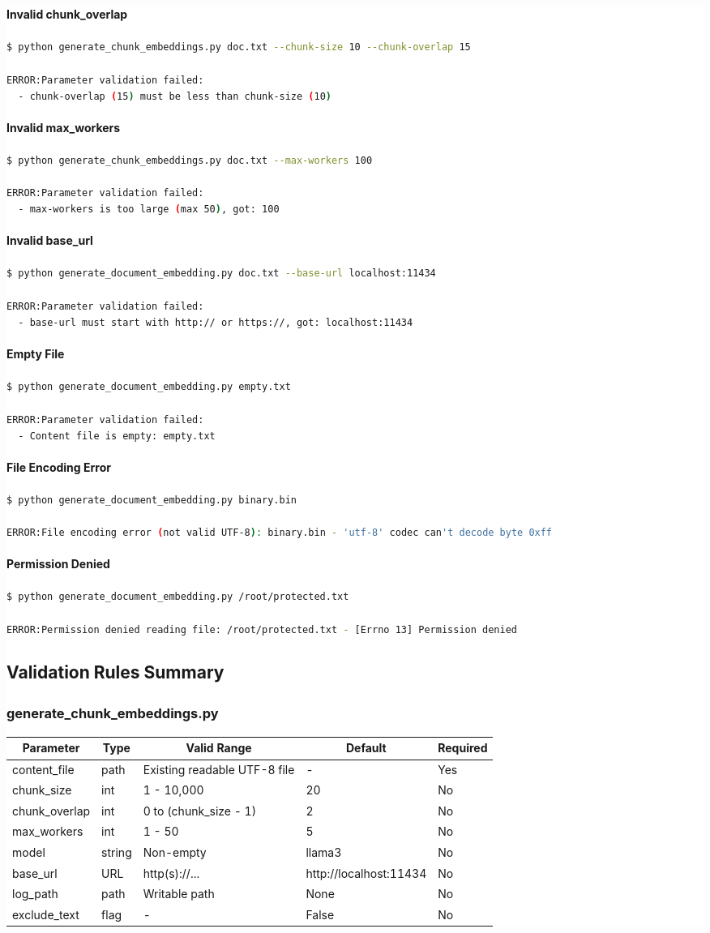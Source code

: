 #### Invalid chunk_overlap
```bash
$ python generate_chunk_embeddings.py doc.txt --chunk-size 10 --chunk-overlap 15

ERROR:Parameter validation failed:
  - chunk-overlap (15) must be less than chunk-size (10)
```

#### Invalid max_workers
```bash
$ python generate_chunk_embeddings.py doc.txt --max-workers 100

ERROR:Parameter validation failed:
  - max-workers is too large (max 50), got: 100
```

#### Invalid base_url
```bash
$ python generate_document_embedding.py doc.txt --base-url localhost:11434

ERROR:Parameter validation failed:
  - base-url must start with http:// or https://, got: localhost:11434
```

#### Empty File
```bash
$ python generate_document_embedding.py empty.txt

ERROR:Parameter validation failed:
  - Content file is empty: empty.txt
```

#### File Encoding Error
```bash
$ python generate_document_embedding.py binary.bin

ERROR:File encoding error (not valid UTF-8): binary.bin - 'utf-8' codec can't decode byte 0xff
```

#### Permission Denied
```bash
$ python generate_document_embedding.py /root/protected.txt

ERROR:Permission denied reading file: /root/protected.txt - [Errno 13] Permission denied
```

## Validation Rules Summary

### generate_chunk_embeddings.py

| Parameter | Type | Valid Range | Default | Required |
|-----------|------|-------------|---------|----------|
| content_file | path | Existing readable UTF-8 file | - | Yes |
| chunk_size | int | 1 - 10,000 | 20 | No |
| chunk_overlap | int | 0 to (chunk_size - 1) | 2 | No |
| max_workers | int | 1 - 50 | 5 | No |
| model | string | Non-empty | llama3 | No |
| base_url | URL | http(s)://... | http://localhost:11434 | No |
| log_path | path | Writable path | None | No |
| exclude_text | flag | - | False | No |